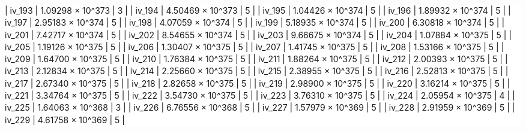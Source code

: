 | iv_193 | 1.09298 × 10^373 | 3 |
| iv_194 | 4.50469 × 10^373 | 5 |
| iv_195 | 1.04426 × 10^374 | 5 |
| iv_196 | 1.89932 × 10^374 | 5 |
| iv_197 | 2.95183 × 10^374 | 5 |
| iv_198 | 4.07059 × 10^374 | 5 |
| iv_199 | 5.18935 × 10^374 | 5 |
| iv_200 | 6.30818 × 10^374 | 5 |
| iv_201 | 7.42717 × 10^374 | 5 |
| iv_202 | 8.54655 × 10^374 | 5 |
| iv_203 | 9.66675 × 10^374 | 5 |
| iv_204 | 1.07884 × 10^375 | 5 |
| iv_205 | 1.19126 × 10^375 | 5 |
| iv_206 | 1.30407 × 10^375 | 5 |
| iv_207 | 1.41745 × 10^375 | 5 |
| iv_208 | 1.53166 × 10^375 | 5 |
| iv_209 | 1.64700 × 10^375 | 5 |
| iv_210 | 1.76384 × 10^375 | 5 |
| iv_211 | 1.88264 × 10^375 | 5 |
| iv_212 | 2.00393 × 10^375 | 5 |
| iv_213 | 2.12834 × 10^375 | 5 |
| iv_214 | 2.25660 × 10^375 | 5 |
| iv_215 | 2.38955 × 10^375 | 5 |
| iv_216 | 2.52813 × 10^375 | 5 |
| iv_217 | 2.67340 × 10^375 | 5 |
| iv_218 | 2.82658 × 10^375 | 5 |
| iv_219 | 2.98900 × 10^375 | 5 |
| iv_220 | 3.16214 × 10^375 | 5 |
| iv_221 | 3.34764 × 10^375 | 5 |
| iv_222 | 3.54730 × 10^375 | 5 |
| iv_223 | 3.76310 × 10^375 | 5 |
| iv_224 | 2.05954 × 10^375 | 4 |
| iv_225 | 1.64063 × 10^368 | 3 |
| iv_226 | 6.76556 × 10^368 | 5 |
| iv_227 | 1.57979 × 10^369 | 5 |
| iv_228 | 2.91959 × 10^369 | 5 |
| iv_229 | 4.61758 × 10^369 | 5 |